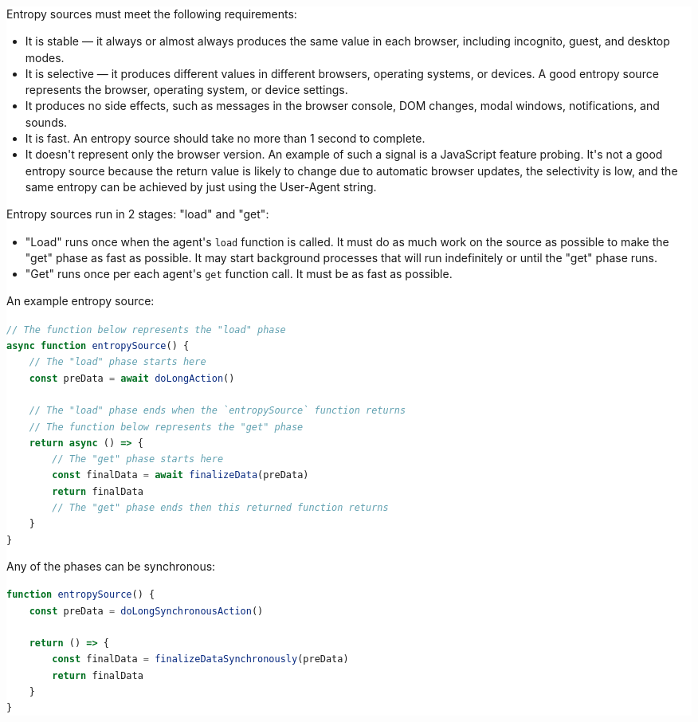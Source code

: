 Entropy sources must meet the following requirements:

-   It is stable — it always or almost always produces the same value in each browser, including incognito, guest, and desktop modes.
-   It is selective — it produces different values in different browsers, operating systems, or devices.
    A good entropy source represents the browser, operating system, or device settings.
-   It produces no side effects, such as messages in the browser console, DOM changes, modal windows, notifications, and sounds.
-   It is fast. An entropy source should take no more than 1 second to complete.
-   It doesn't represent only the browser version. An example of such a signal is a JavaScript feature probing.
    It's not a good entropy source because the return value is likely to change due to automatic browser updates,
    the selectivity is low, and the same entropy can be achieved by just using the User-Agent string.

Entropy sources run in 2 stages: "load" and "get":

-   "Load" runs once when the agent's `load` function is called.
    It must do as much work on the source as possible to make the "get" phase as fast as possible.
    It may start background processes that will run indefinitely or until the "get" phase runs.
-   "Get" runs once per each agent's `get` function call.
    It must be as fast as possible.

An example entropy source:

```js
// The function below represents the "load" phase
async function entropySource() {
    // The "load" phase starts here
    const preData = await doLongAction()

    // The "load" phase ends when the `entropySource` function returns
    // The function below represents the "get" phase
    return async () => {
        // The "get" phase starts here
        const finalData = await finalizeData(preData)
        return finalData
        // The "get" phase ends then this returned function returns
    }
}
```

Any of the phases can be synchronous:

```js
function entropySource() {
    const preData = doLongSynchronousAction()

    return () => {
        const finalData = finalizeDataSynchronously(preData)
        return finalData
    }
}
```
